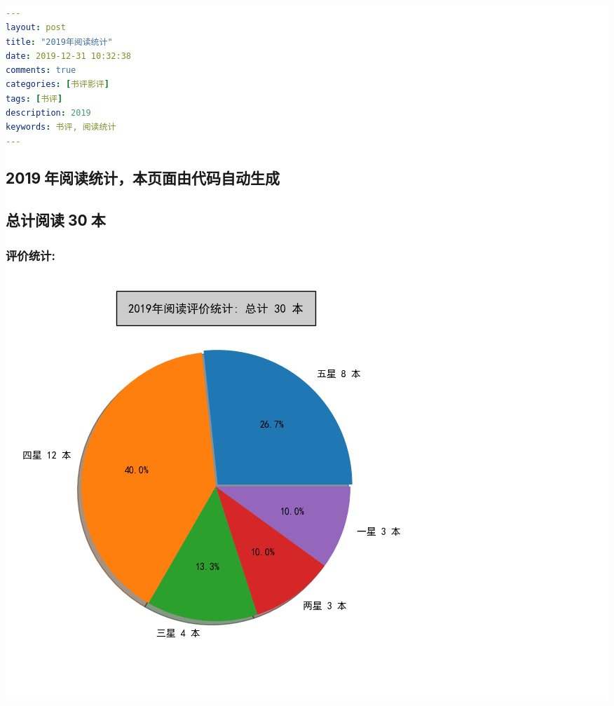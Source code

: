 ```yaml
---
layout: post
title: "2019年阅读统计"
date: 2019-12-31 10:32:38
comments: true
categories: [书评影评]
tags: [书评]
description: 2019
keywords: 书评, 阅读统计
---
```


## 2019 年阅读统计，本页面由代码自动生成

## 总计阅读 30 本

### 评价统计:

![评价统计](/images/posts/2019_reading_rate.png)
